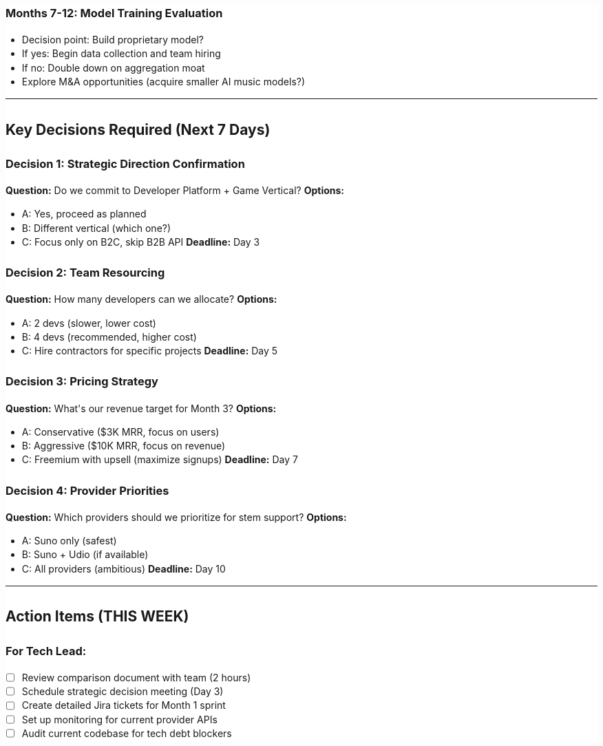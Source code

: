 ### Months 7-12: Model Training Evaluation
- Decision point: Build proprietary model?
- If yes: Begin data collection and team hiring
- If no: Double down on aggregation moat
- Explore M&A opportunities (acquire smaller AI music models?)

---

## Key Decisions Required (Next 7 Days)

### Decision 1: Strategic Direction Confirmation
**Question:** Do we commit to Developer Platform + Game Vertical?
**Options:**
- A: Yes, proceed as planned
- B: Different vertical (which one?)
- C: Focus only on B2C, skip B2B API
**Deadline:** Day 3

### Decision 2: Team Resourcing
**Question:** How many developers can we allocate?
**Options:**
- A: 2 devs (slower, lower cost)
- B: 4 devs (recommended, higher cost)
- C: Hire contractors for specific projects
**Deadline:** Day 5

### Decision 3: Pricing Strategy
**Question:** What's our revenue target for Month 3?
**Options:**
- A: Conservative ($3K MRR, focus on users)
- B: Aggressive ($10K MRR, focus on revenue)
- C: Freemium with upsell (maximize signups)
**Deadline:** Day 7

### Decision 4: Provider Priorities
**Question:** Which providers should we prioritize for stem support?
**Options:**
- A: Suno only (safest)
- B: Suno + Udio (if available)
- C: All providers (ambitious)
**Deadline:** Day 10

---

## Action Items (THIS WEEK)

### For Tech Lead:
- [ ] Review comparison document with team (2 hours)
- [ ] Schedule strategic decision meeting (Day 3)
- [ ] Create detailed Jira tickets for Month 1 sprint
- [ ] Set up monitoring for current provider APIs
- [ ] Audit current codebase for tech debt blockers
